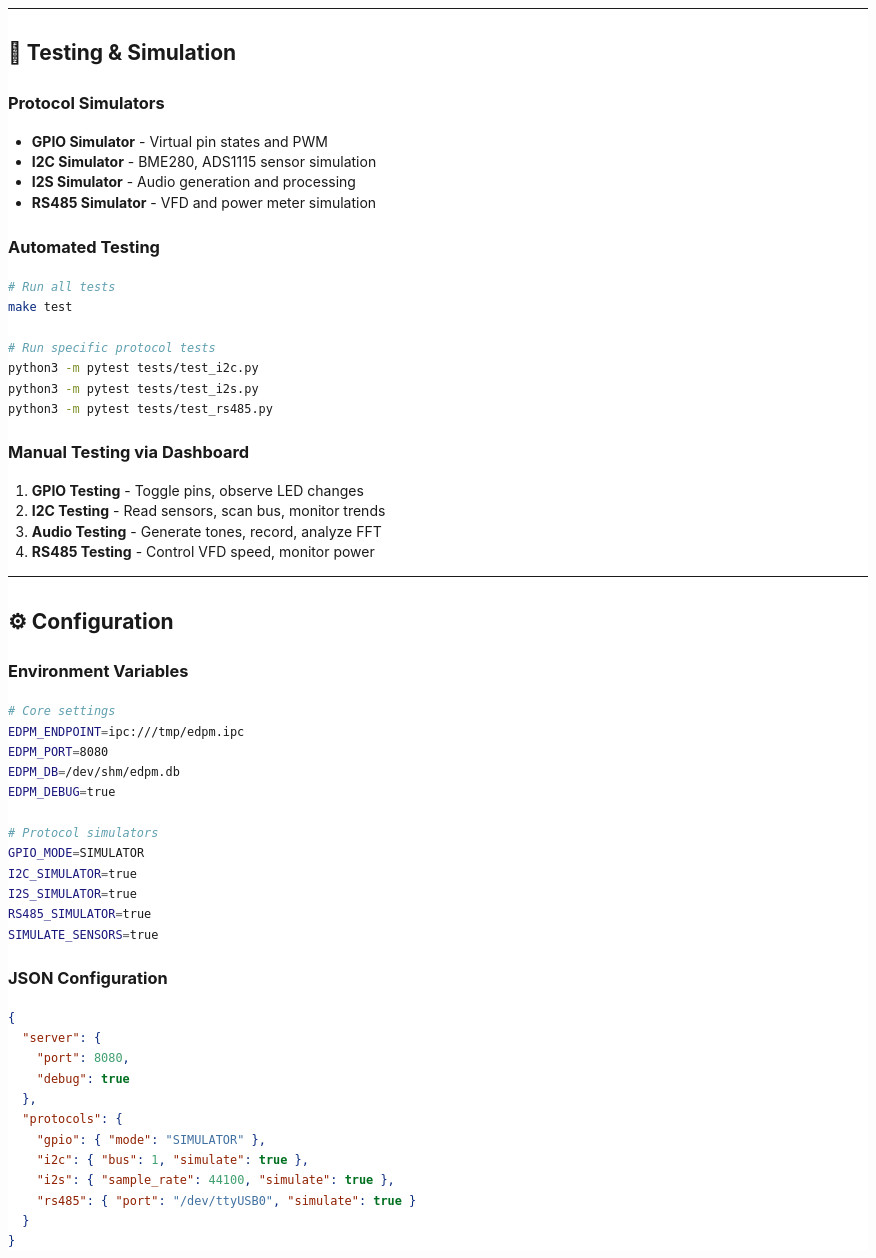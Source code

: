 
---

## 🧪 **Testing & Simulation**

### **Protocol Simulators**
- **GPIO Simulator** - Virtual pin states and PWM
- **I2C Simulator** - BME280, ADS1115 sensor simulation
- **I2S Simulator** - Audio generation and processing
- **RS485 Simulator** - VFD and power meter simulation

### **Automated Testing**
```bash
# Run all tests
make test

# Run specific protocol tests
python3 -m pytest tests/test_i2c.py
python3 -m pytest tests/test_i2s.py
python3 -m pytest tests/test_rs485.py
```

### **Manual Testing via Dashboard**
1. **GPIO Testing** - Toggle pins, observe LED changes
2. **I2C Testing** - Read sensors, scan bus, monitor trends
3. **Audio Testing** - Generate tones, record, analyze FFT
4. **RS485 Testing** - Control VFD speed, monitor power

---

## ⚙️ **Configuration**

### **Environment Variables**
```bash
# Core settings
EDPM_ENDPOINT=ipc:///tmp/edpm.ipc
EDPM_PORT=8080
EDPM_DB=/dev/shm/edpm.db
EDPM_DEBUG=true

# Protocol simulators
GPIO_MODE=SIMULATOR
I2C_SIMULATOR=true
I2S_SIMULATOR=true
RS485_SIMULATOR=true
SIMULATE_SENSORS=true
```

### **JSON Configuration**
```json
{
  "server": {
    "port": 8080,
    "debug": true
  },
  "protocols": {
    "gpio": { "mode": "SIMULATOR" },
    "i2c": { "bus": 1, "simulate": true },
    "i2s": { "sample_rate": 44100, "simulate": true },
    "rs485": { "port": "/dev/ttyUSB0", "simulate": true }
  }
}
```
